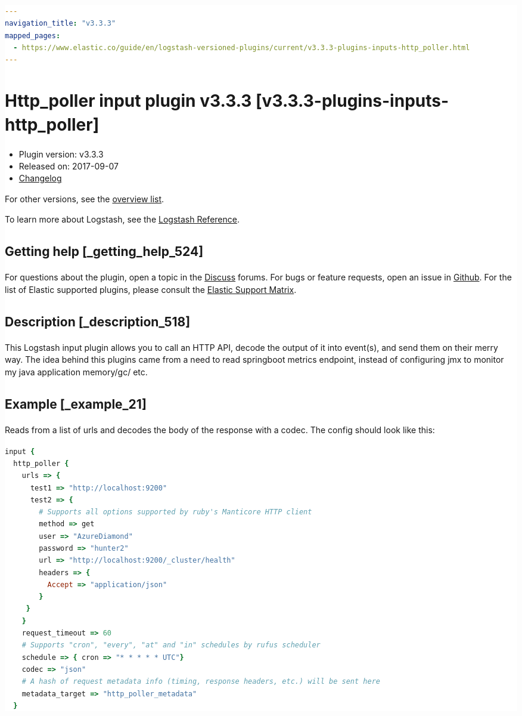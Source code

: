 ```yaml
---
navigation_title: "v3.3.3"
mapped_pages:
  - https://www.elastic.co/guide/en/logstash-versioned-plugins/current/v3.3.3-plugins-inputs-http_poller.html
---
```


# Http_poller input plugin v3.3.3 [v3.3.3-plugins-inputs-http_poller]


* Plugin version: v3.3.3
* Released on: 2017-09-07
* [Changelog](https://github.com/logstash-plugins/logstash-input-http_poller/blob/v3.3.3/CHANGELOG.md)

For other versions, see the [overview list](input-http_poller-index.md).

To learn more about Logstash, see the [Logstash Reference](logstash://reference/index.md).

## Getting help [_getting_help_524]

For questions about the plugin, open a topic in the [Discuss](http://discuss.elastic.co) forums. For bugs or feature requests, open an issue in [Github](https://github.com/logstash-plugins/logstash-input-http_poller). For the list of Elastic supported plugins, please consult the [Elastic Support Matrix](https://www.elastic.co/support/matrix#matrix_logstash_plugins).


## Description [_description_518]

This Logstash input plugin allows you to call an HTTP API, decode the output of it into event(s), and send them on their merry way. The idea behind this plugins came from a need to read springboot metrics endpoint, instead of configuring jmx to monitor my java application memory/gc/ etc.


## Example [_example_21]

Reads from a list of urls and decodes the body of the response with a codec. The config should look like this:

```ruby
input {
  http_poller {
    urls => {
      test1 => "http://localhost:9200"
      test2 => {
        # Supports all options supported by ruby's Manticore HTTP client
        method => get
        user => "AzureDiamond"
        password => "hunter2"
        url => "http://localhost:9200/_cluster/health"
        headers => {
          Accept => "application/json"
        }
     }
    }
    request_timeout => 60
    # Supports "cron", "every", "at" and "in" schedules by rufus scheduler
    schedule => { cron => "* * * * * UTC"}
    codec => "json"
    # A hash of request metadata info (timing, response headers, etc.) will be sent here
    metadata_target => "http_poller_metadata"
  }
```